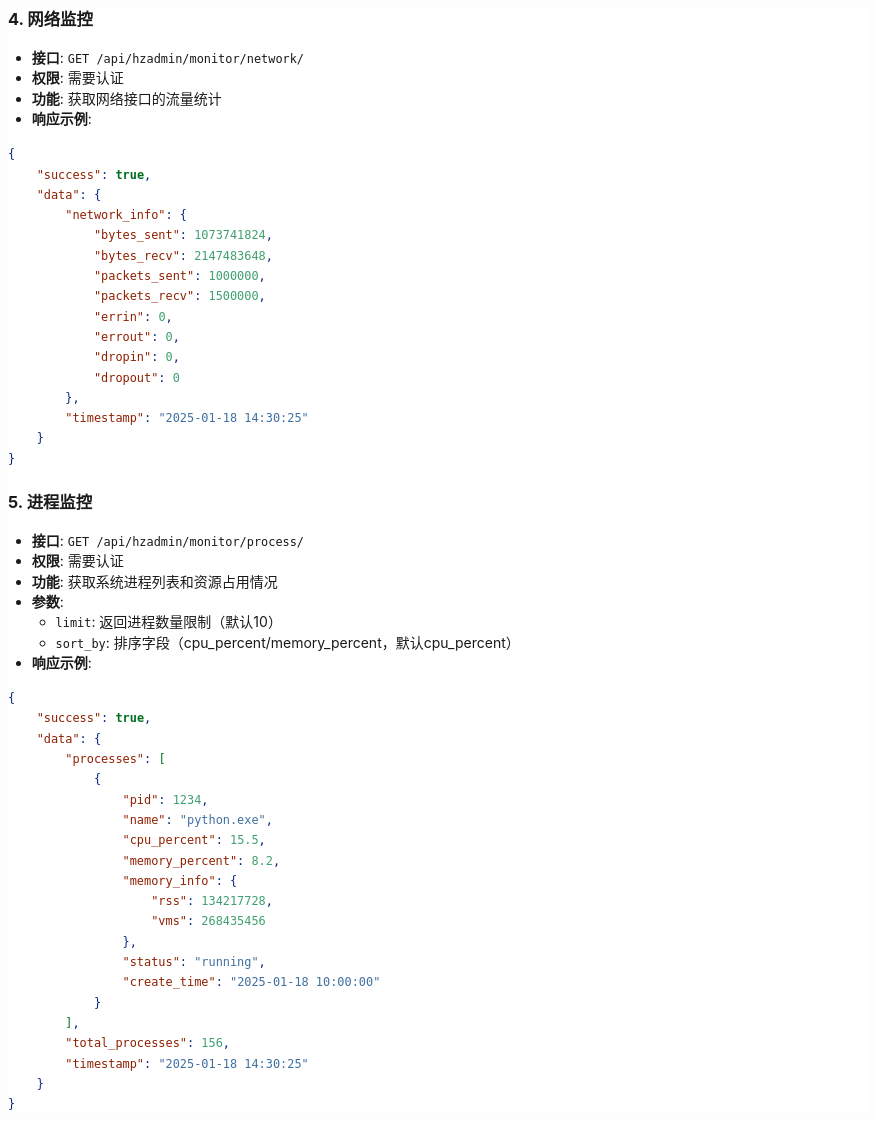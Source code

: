 ### 4. 网络监控

- **接口**: `GET /api/hzadmin/monitor/network/`
- **权限**: 需要认证
- **功能**: 获取网络接口的流量统计
- **响应示例**:
```json
{
    "success": true,
    "data": {
        "network_info": {
            "bytes_sent": 1073741824,
            "bytes_recv": 2147483648,
            "packets_sent": 1000000,
            "packets_recv": 1500000,
            "errin": 0,
            "errout": 0,
            "dropin": 0,
            "dropout": 0
        },
        "timestamp": "2025-01-18 14:30:25"
    }
}
```

### 5. 进程监控

- **接口**: `GET /api/hzadmin/monitor/process/`
- **权限**: 需要认证
- **功能**: 获取系统进程列表和资源占用情况
- **参数**:
  - `limit`: 返回进程数量限制（默认10）
  - `sort_by`: 排序字段（cpu_percent/memory_percent，默认cpu_percent）
- **响应示例**:
```json
{
    "success": true,
    "data": {
        "processes": [
            {
                "pid": 1234,
                "name": "python.exe",
                "cpu_percent": 15.5,
                "memory_percent": 8.2,
                "memory_info": {
                    "rss": 134217728,
                    "vms": 268435456
                },
                "status": "running",
                "create_time": "2025-01-18 10:00:00"
            }
        ],
        "total_processes": 156,
        "timestamp": "2025-01-18 14:30:25"
    }
}
```
